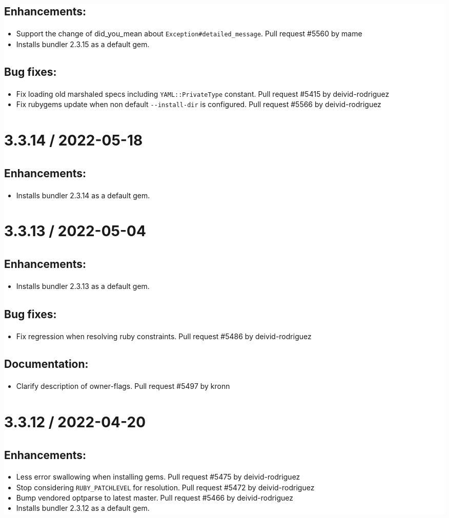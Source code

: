 ## Enhancements:

* Support the change of did_you_mean about `Exception#detailed_message`.
  Pull request #5560 by mame
* Installs bundler 2.3.15 as a default gem.

## Bug fixes:

* Fix loading old marshaled specs including `YAML::PrivateType` constant.
  Pull request #5415 by deivid-rodriguez
* Fix rubygems update when non default `--install-dir` is configured. Pull
  request #5566 by deivid-rodriguez

# 3.3.14 / 2022-05-18

## Enhancements:

* Installs bundler 2.3.14 as a default gem.

# 3.3.13 / 2022-05-04

## Enhancements:

* Installs bundler 2.3.13 as a default gem.

## Bug fixes:

* Fix regression when resolving ruby constraints. Pull request #5486 by
  deivid-rodriguez

## Documentation:

* Clarify description of owner-flags. Pull request #5497 by kronn

# 3.3.12 / 2022-04-20

## Enhancements:

* Less error swallowing when installing gems. Pull request #5475 by
  deivid-rodriguez
* Stop considering `RUBY_PATCHLEVEL` for resolution. Pull request #5472 by
  deivid-rodriguez
* Bump vendored optparse to latest master. Pull request #5466 by
  deivid-rodriguez
* Installs bundler 2.3.12 as a default gem.
